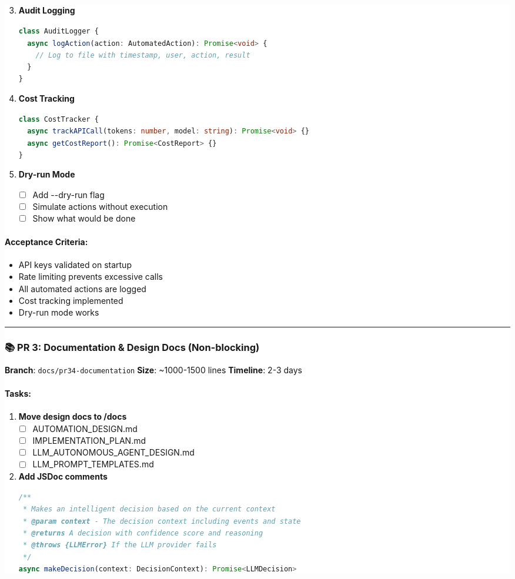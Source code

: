 3. **Audit Logging**
   ```typescript
   class AuditLogger {
     async logAction(action: AutomatedAction): Promise<void> {
       // Log to file with timestamp, user, action, result
     }
   }
   ```

4. **Cost Tracking**
   ```typescript
   class CostTracker {
     async trackAPICall(tokens: number, model: string): Promise<void> {}
     async getCostReport(): Promise<CostReport> {}
   }
   ```

5. **Dry-run Mode**
   - [ ] Add --dry-run flag
   - [ ] Simulate actions without execution
   - [ ] Show what would be done

#### Acceptance Criteria:
- API keys validated on startup
- Rate limiting prevents excessive calls
- All automated actions are logged
- Cost tracking implemented
- Dry-run mode works

---

### 📚 PR 3: Documentation & Design Docs (Non-blocking)
**Branch**: `docs/pr34-documentation`
**Size**: ~1000-1500 lines
**Timeline**: 2-3 days

#### Tasks:
1. **Move design docs to /docs**
   - [ ] AUTOMATION_DESIGN.md
   - [ ] IMPLEMENTATION_PLAN.md
   - [ ] LLM_AUTONOMOUS_AGENT_DESIGN.md
   - [ ] LLM_PROMPT_TEMPLATES.md

2. **Add JSDoc comments**
   ```typescript
   /**
    * Makes an intelligent decision based on the current context
    * @param context - The decision context including events and state
    * @returns A decision with confidence score and reasoning
    * @throws {LLMError} If the LLM provider fails
    */
   async makeDecision(context: DecisionContext): Promise<LLMDecision>
   ```
